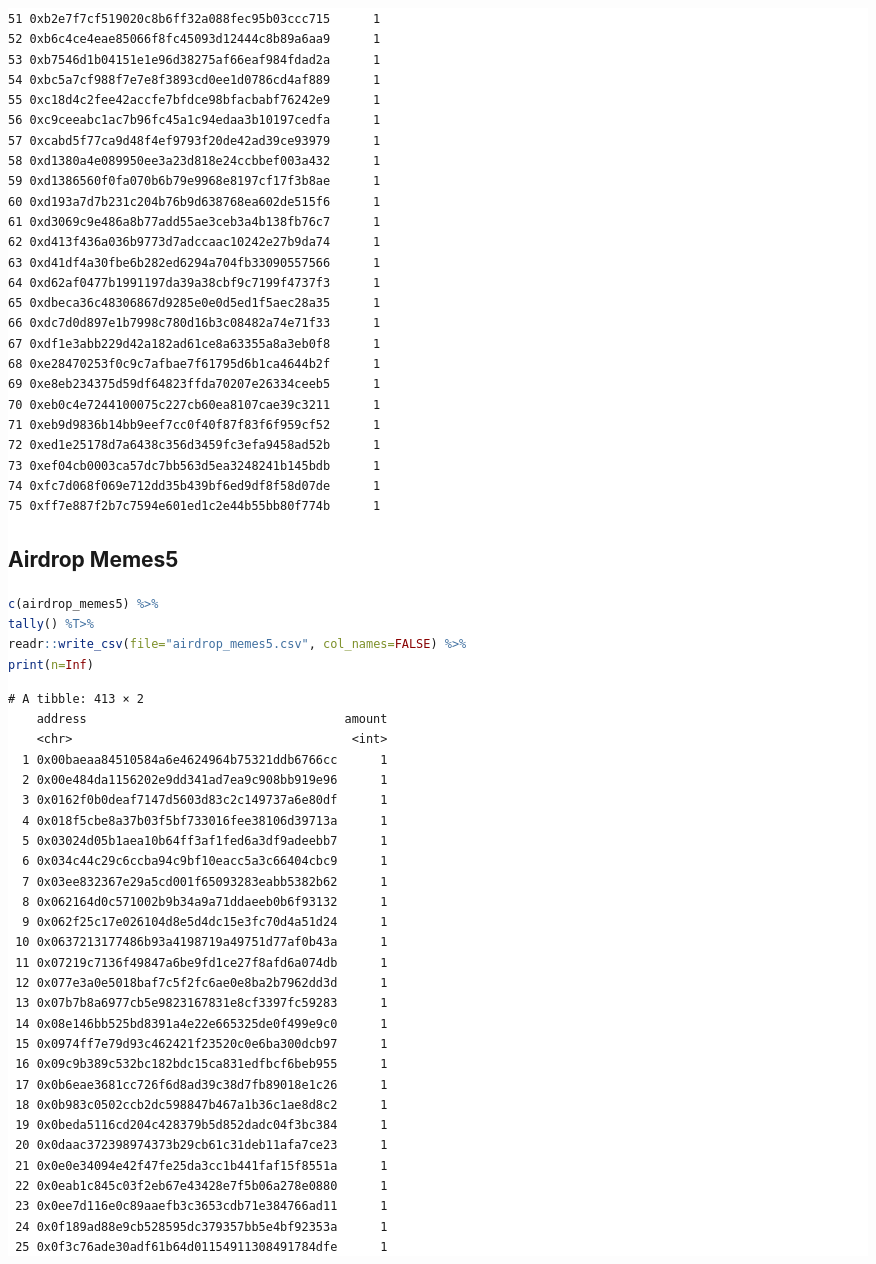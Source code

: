    51 0xb2e7f7cf519020c8b6ff32a088fec95b03ccc715      1
    52 0xb6c4ce4eae85066f8fc45093d12444c8b89a6aa9      1
    53 0xb7546d1b04151e1e96d38275af66eaf984fdad2a      1
    54 0xbc5a7cf988f7e7e8f3893cd0ee1d0786cd4af889      1
    55 0xc18d4c2fee42accfe7bfdce98bfacbabf76242e9      1
    56 0xc9ceeabc1ac7b96fc45a1c94edaa3b10197cedfa      1
    57 0xcabd5f77ca9d48f4ef9793f20de42ad39ce93979      1
    58 0xd1380a4e089950ee3a23d818e24ccbbef003a432      1
    59 0xd1386560f0fa070b6b79e9968e8197cf17f3b8ae      1
    60 0xd193a7d7b231c204b76b9d638768ea602de515f6      1
    61 0xd3069c9e486a8b77add55ae3ceb3a4b138fb76c7      1
    62 0xd413f436a036b9773d7adccaac10242e27b9da74      1
    63 0xd41df4a30fbe6b282ed6294a704fb33090557566      1
    64 0xd62af0477b1991197da39a38cbf9c7199f4737f3      1
    65 0xdbeca36c48306867d9285e0e0d5ed1f5aec28a35      1
    66 0xdc7d0d897e1b7998c780d16b3c08482a74e71f33      1
    67 0xdf1e3abb229d42a182ad61ce8a63355a8a3eb0f8      1
    68 0xe28470253f0c9c7afbae7f61795d6b1ca4644b2f      1
    69 0xe8eb234375d59df64823ffda70207e26334ceeb5      1
    70 0xeb0c4e7244100075c227cb60ea8107cae39c3211      1
    71 0xeb9d9836b14bb9eef7cc0f40f87f83f6f959cf52      1
    72 0xed1e25178d7a6438c356d3459fc3efa9458ad52b      1
    73 0xef04cb0003ca57dc7bb563d5ea3248241b145bdb      1
    74 0xfc7d068f069e712dd35b439bf6ed9df8f58d07de      1
    75 0xff7e887f2b7c7594e601ed1c2e44b55bb80f774b      1

## Airdrop Memes5

``` r
c(airdrop_memes5) %>%
tally() %T>%
readr::write_csv(file="airdrop_memes5.csv", col_names=FALSE) %>%
print(n=Inf)
```

    # A tibble: 413 × 2
        address                                    amount
        <chr>                                       <int>
      1 0x00baeaa84510584a6e4624964b75321ddb6766cc      1
      2 0x00e484da1156202e9dd341ad7ea9c908bb919e96      1
      3 0x0162f0b0deaf7147d5603d83c2c149737a6e80df      1
      4 0x018f5cbe8a37b03f5bf733016fee38106d39713a      1
      5 0x03024d05b1aea10b64ff3af1fed6a3df9adeebb7      1
      6 0x034c44c29c6ccba94c9bf10eacc5a3c66404cbc9      1
      7 0x03ee832367e29a5cd001f65093283eabb5382b62      1
      8 0x062164d0c571002b9b34a9a71ddaeeb0b6f93132      1
      9 0x062f25c17e026104d8e5d4dc15e3fc70d4a51d24      1
     10 0x0637213177486b93a4198719a49751d77af0b43a      1
     11 0x07219c7136f49847a6be9fd1ce27f8afd6a074db      1
     12 0x077e3a0e5018baf7c5f2fc6ae0e8ba2b7962dd3d      1
     13 0x07b7b8a6977cb5e9823167831e8cf3397fc59283      1
     14 0x08e146bb525bd8391a4e22e665325de0f499e9c0      1
     15 0x0974ff7e79d93c462421f23520c0e6ba300dcb97      1
     16 0x09c9b389c532bc182bdc15ca831edfbcf6beb955      1
     17 0x0b6eae3681cc726f6d8ad39c38d7fb89018e1c26      1
     18 0x0b983c0502ccb2dc598847b467a1b36c1ae8d8c2      1
     19 0x0beda5116cd204c428379b5d852dadc04f3bc384      1
     20 0x0daac372398974373b29cb61c31deb11afa7ce23      1
     21 0x0e0e34094e42f47fe25da3cc1b441faf15f8551a      1
     22 0x0eab1c845c03f2eb67e43428e7f5b06a278e0880      1
     23 0x0ee7d116e0c89aaefb3c3653cdb71e384766ad11      1
     24 0x0f189ad88e9cb528595dc379357bb5e4bf92353a      1
     25 0x0f3c76ade30adf61b64d01154911308491784dfe      1